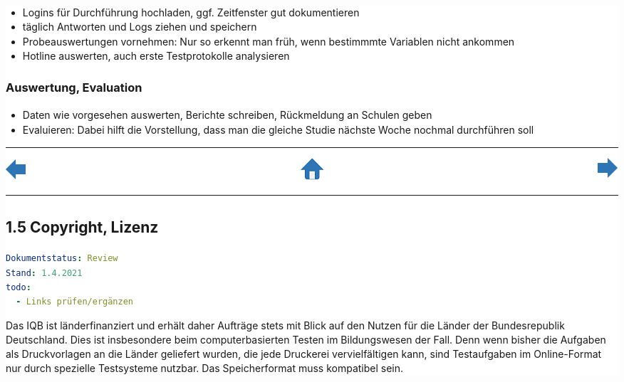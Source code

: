 * Logins für Durchführung hochladen, ggf. Zeitfenster gut dokumentieren
* täglich Antworten und Logs ziehen und speichern
* Probeauswertungen vornehmen: Nur so erkennt man früh, wenn bestimmmte Variablen nicht ankommen
* Hotline auswerten, auch erste Testprotokolle analysieren

### Auswertung, Evaluation

* Daten wie vorgesehen auswerten, Berichte schreiben, Rückmeldung an Schulen geben
* Evaluieren: Dabei hilft die Vorstellung, dass man die gleiche Studie nächste Woche nochmal durchführen soll

---


<a href="https://github.com/iqb-berlin/iqb-berlin.github.io/wiki/1.5-Copyright,-Lizenz">
<img src="https://github.com/iqb-berlin/iqb-berlin.github.io/blob/master/assets/Fw_Button_final.png" align="right">
</a>
</div>

<a href="https://github.com/iqb-berlin/iqb-berlin.github.io/wiki/1.3-Glossar">
<img src="https://github.com/iqb-berlin/iqb-berlin.github.io/blob/master/assets/Bw_Button_final.png" align="left">
</a>
</div>

<div align='center'>
<a href="https://github.com/iqb-berlin/iqb-berlin.github.io/wiki">
<img src="https://github.com/iqb-berlin/iqb-berlin.github.io/blob/master/assets/Button_Home_final.png">
</a>
</div>

---

## 1.5 Copyright, Lizenz

```yaml
Dokumentstatus: Review
Stand: 1.4.2021
todo:
  - Links prüfen/ergänzen
```

Das IQB ist länderfinanziert und erhält daher Aufträge stets mit Blick auf den Nutzen für die Länder der Bundesrepublik Deutschland. 
Dies ist insbesondere beim computerbasierten Testen im Bildungswesen der Fall. Denn wenn bisher die Aufgaben als Druckvorlagen an die 
Länder geliefert wurden, die jede Druckerei vervielfältigen kann, sind Testaufgaben im Online-Format nur durch spezielle Testsysteme nutzbar. 
Das Speicherformat muss kompatibel sein.
